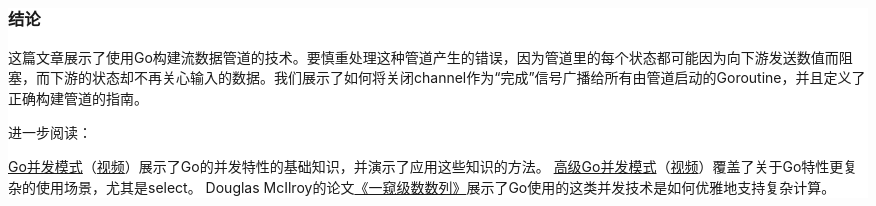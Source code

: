 ### 结论

这篇文章展示了使用Go构建流数据管道的技术。要慎重处理这种管道产生的错误，因为管道里的每个状态都可能因为向下游发送数值而阻塞，而下游的状态却不再关心输入的数据。我们展示了如何将关闭channel作为“完成”信号广播给所有由管道启动的Goroutine，并且定义了正确构建管道的指南。

进一步阅读：

[Go并发模式](http://talks.golang.org/2012/concurrency.slide#1)（[视频](https://www.youtube.com/watch?v=f6kdp27TYZs)）展示了Go的并发特性的基础知识，并演示了应用这些知识的方法。
[高级Go并发模式](http://blog.golang.org/advanced-Go-concurrency-patterns)（[视频](http://www.youtube.com/watch?v=QDDwwePbDtw)）覆盖了关于Go特性更复杂的使用场景，尤其是select。
Douglas McIlroy的论文[《一窥级数数列》](http://swtch.com/~rsc/thread/squint.pdf)展示了Go使用的这类并发技术是如何优雅地支持复杂计算。
